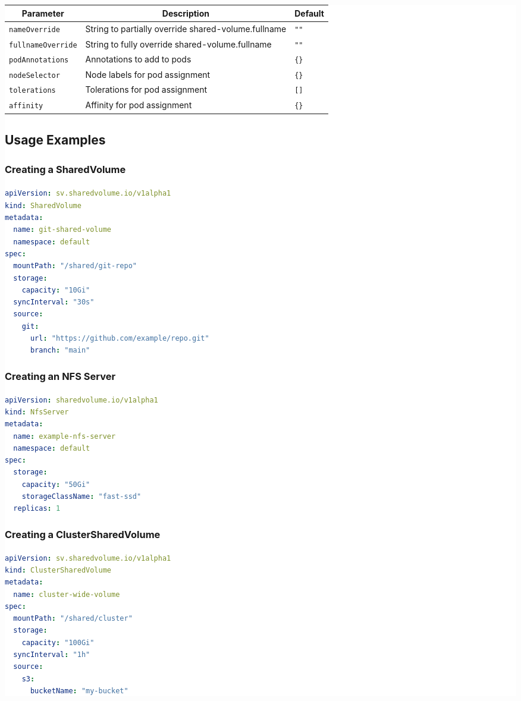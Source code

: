 | Parameter | Description | Default |
|-----------|-------------|---------|
| `nameOverride` | String to partially override shared-volume.fullname | `""` |
| `fullnameOverride` | String to fully override shared-volume.fullname | `""` |
| `podAnnotations` | Annotations to add to pods | `{}` |
| `nodeSelector` | Node labels for pod assignment | `{}` |
| `tolerations` | Tolerations for pod assignment | `[]` |
| `affinity` | Affinity for pod assignment | `{}` |

## Usage Examples

### Creating a SharedVolume

```yaml
apiVersion: sv.sharedvolume.io/v1alpha1
kind: SharedVolume
metadata:
  name: git-shared-volume
  namespace: default
spec:
  mountPath: "/shared/git-repo"
  storage:
    capacity: "10Gi"
  syncInterval: "30s"
  source:
    git:
      url: "https://github.com/example/repo.git"
      branch: "main"
```

### Creating an NFS Server

```yaml
apiVersion: sharedvolume.io/v1alpha1
kind: NfsServer
metadata:
  name: example-nfs-server
  namespace: default
spec:
  storage:
    capacity: "50Gi"
    storageClassName: "fast-ssd"
  replicas: 1
```

### Creating a ClusterSharedVolume

```yaml
apiVersion: sv.sharedvolume.io/v1alpha1
kind: ClusterSharedVolume
metadata:
  name: cluster-wide-volume
spec:
  mountPath: "/shared/cluster"
  storage:
    capacity: "100Gi"
  syncInterval: "1h"
  source:
    s3:
      bucketName: "my-bucket"
```
